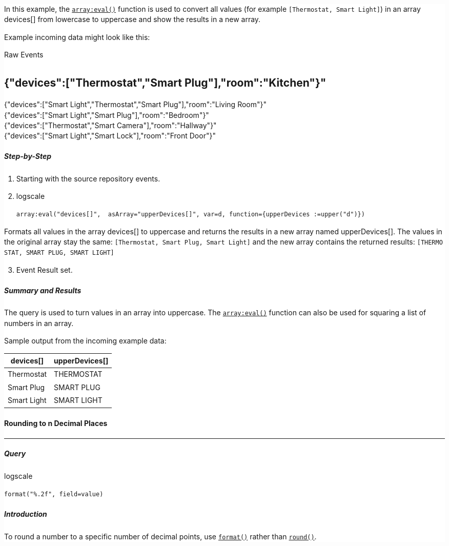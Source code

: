 In this example, the [`array:eval()`](functions-array-eval.html "array:eval\(\)") function is used to convert all values (for example `[Thermostat, Smart Light]`) in an array devices[] from lowercase to uppercase and show the results in a new array. 

Example incoming data might look like this: 

Raw Events

{\"devices\":[\"Thermostat\",\"Smart Plug\"],\"room\":\"Kitchen\"}"  
---  
{\"devices\":[\"Smart Light\",\"Thermostat\",\"Smart Plug\"],\"room\":\"Living Room\"}"  
{\"devices\":[\"Smart Light\",\"Smart Plug\"],\"room\":\"Bedroom\"}"  
{\"devices\":[\"Thermostat\",\"Smart Camera\"],\"room\":\"Hallway\"}"  
{\"devices\":[\"Smart Light\",\"Smart Lock\"],\"room\":\"Front Door\"}"  
  
##### Step-by-Step

  1. Starting with the source repository events.

  2. logscale
         
         array:eval("devices[]",  asArray="upperDevices[]", var=d, function={upperDevices :=upper("d")})

Formats all values in the array devices[] to uppercase and returns the results in a new array named upperDevices[]. The values in the original array stay the same: `[Thermostat, Smart Plug, Smart Light]` and the new array contains the returned results: `[THERMOSTAT, SMART PLUG, SMART LIGHT]`

  3. Event Result set.




##### Summary and Results

The query is used to turn values in an array into uppercase. The [`array:eval()`](functions-array-eval.html "array:eval\(\)") function can also be used for squaring a list of numbers in an array. 

Sample output from the incoming example data: 

devices[]| upperDevices[]  
---|---  
Thermostat| THERMOSTAT  
Smart Plug| SMART PLUG  
Smart Light| SMART LIGHT  
  
#### Rounding to n Decimal Places

****

##### Query

logscale
    
    
    format("%.2f", field=value)

##### Introduction

To round a number to a specific number of decimal points, use [`format()`](functions-format.html "format\(\)") rather than [`round()`](functions-round.html "round\(\)"). 
